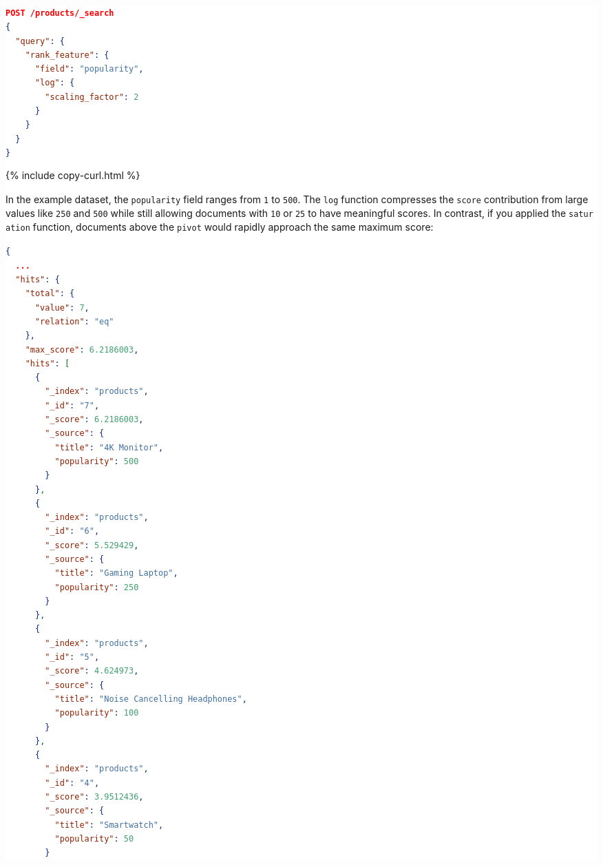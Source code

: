 ```json
POST /products/_search
{
  "query": {
    "rank_feature": {
      "field": "popularity",
      "log": {
        "scaling_factor": 2
      }
    }
  }
}
```
{% include copy-curl.html %}

In the example dataset, the `popularity` field ranges from `1` to `500`. The `log` function compresses the `score` contribution from large values like `250` and `500` while still allowing documents with `10` or `25` to have meaningful scores. In contrast, if you applied the `saturation` function, documents above the `pivot` would rapidly approach the same maximum score:

```json
{
  ...
  "hits": {
    "total": {
      "value": 7,
      "relation": "eq"
    },
    "max_score": 6.2186003,
    "hits": [
      {
        "_index": "products",
        "_id": "7",
        "_score": 6.2186003,
        "_source": {
          "title": "4K Monitor",
          "popularity": 500
        }
      },
      {
        "_index": "products",
        "_id": "6",
        "_score": 5.529429,
        "_source": {
          "title": "Gaming Laptop",
          "popularity": 250
        }
      },
      {
        "_index": "products",
        "_id": "5",
        "_score": 4.624973,
        "_source": {
          "title": "Noise Cancelling Headphones",
          "popularity": 100
        }
      },
      {
        "_index": "products",
        "_id": "4",
        "_score": 3.9512436,
        "_source": {
          "title": "Smartwatch",
          "popularity": 50
        }
```